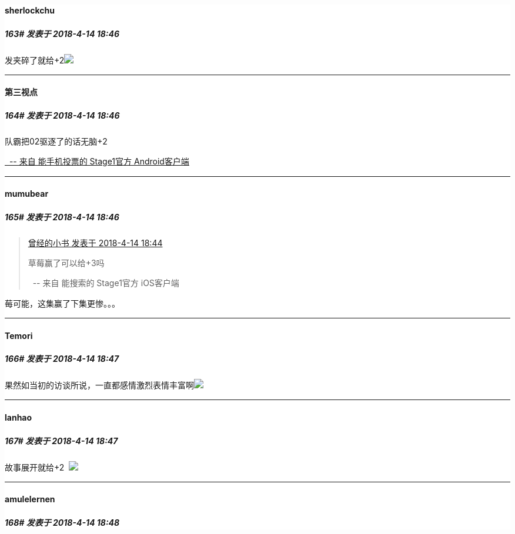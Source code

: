 ####  sherlockchu  
##### 163#       发表于 2018-4-14 18:46


发夹碎了就给+2<img src="https://static.saraba1st.com/image/smiley/face2017/067.png" referrerpolicy="no-referrer">


-----

####  第三视点  
##### 164#       发表于 2018-4-14 18:46


队霸把02驱逐了的话无脑+2

[  -- 来自 能手机投票的 Stage1官方 Android客户端](https://www.coolapk.com/apk/140634)


-----

####  mumubear  
##### 165#       发表于 2018-4-14 18:46


<blockquote><a href="httphttps://bbs.saraba1st.com/2b/forum.php?mod=redirect&amp;goto=findpost&amp;pid=39232320&amp;ptid=1628823" target="_blank">曾经的小书 发表于 2018-4-14 18:44</a>

草莓赢了可以给+3吗


  -- 来自 能搜索的 Stage1官方 iOS客户端</blockquote>
莓可能，这集赢了下集更惨。。。


-----

####  Temori  
##### 166#       发表于 2018-4-14 18:47


果然如当初的访谈所说，一直都感情激烈表情丰富啊<img src="https://static.saraba1st.com/image/smiley/face2017/067.png" referrerpolicy="no-referrer">


-----

####  lanhao  
##### 167#       发表于 2018-4-14 18:47


故事展开就给+2  <img src="https://static.saraba1st.com/image/smiley/face2017/049.png" referrerpolicy="no-referrer">


-----

####  amulelernen  
##### 168#       发表于 2018-4-14 18:48

